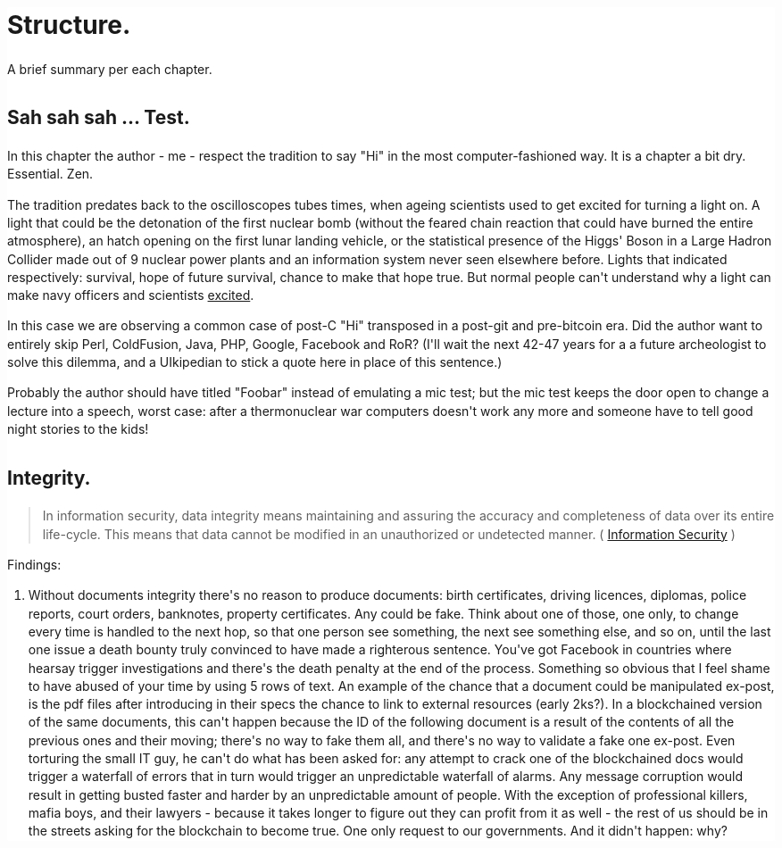# <a name="structure"></a>Structure. 

A brief summary per each chapter. 

## <a name="test"></a>Sah sah sah ... Test. 

In this chapter the author - me - respect the tradition to say "Hi" in the most computer-fashioned way. It is a chapter a bit dry. Essential. Zen. 

The tradition predates back to the oscilloscopes tubes times, when ageing scientists used to get excited for turning a light on. A light that could be the detonation of the first nuclear bomb (without the feared chain reaction that could have burned the entire atmosphere), an hatch opening on the first lunar landing vehicle, or the statistical presence of the Higgs' Boson in a Large Hadron Collider made out of 9 nuclear power plants and an information system never seen elsewhere before. Lights that indicated respectively: survival, hope of future survival, chance to make that hope true. But normal people can't understand why a light can make navy officers and scientists [excited](](https://en.wikipedia.org/wiki/Jackass_Presents:_Bad_Grandpa)). 

In this case we are observing a common case of post-C "Hi" transposed in a post-git and pre-bitcoin era. Did the author want to entirely skip Perl, ColdFusion, Java, PHP, Google, Facebook and RoR? (I'll wait the next 42-47 years for a a future archeologist to solve this dilemma, and a UIkipedian to stick a quote here in place of this sentence.) 

Probably the author should have titled "Foobar" instead of emulating a mic test; but the mic test keeps the door open to change a lecture into a speech, worst case: after a thermonuclear war computers doesn't work any more and someone have to tell good night stories to the kids!  

## <a name="integrity"></a>Integrity. 

> In information security, data integrity means maintaining and assuring the accuracy and completeness of data over its entire life-cycle. This means that data cannot be modified in an unauthorized or undetected manner. ( [Information Security](https://en.wikipedia.org/wiki/Information_security#Integrity) )

Findings: 

1. Without documents integrity there's no reason to produce documents: birth certificates, driving licences, diplomas, police reports, court orders, banknotes, property certificates. Any could be fake. Think about one of those, one only, to change every time is handled to the next hop, so that one person see something, the next see something else, and so on, until the last one issue a death bounty truly convinced to have made a righterous sentence. You've got Facebook in countries where hearsay trigger investigations and there's the death penalty at the end of the process. Something so obvious that I feel shame to have abused of your time by using 5 rows of text. 
An example of the chance that a document could be manipulated ex-post, is the pdf files after introducing in their specs the chance to link to external resources (early 2ks?). In a blockchained version of the same documents, this can't happen because the ID of the following document is a result of the contents of all the previous ones and their moving; there's no way to fake them all, and there's no way to validate a fake one ex-post. Even torturing the small IT guy, he can't do what has been asked for: any attempt to crack one of the blockchained docs would trigger a waterfall of errors that in turn would trigger an unpredictable waterfall of alarms. Any message corruption would result in getting busted faster and harder by an unpredictable amount of people. With the exception of professional killers, mafia boys, and their lawyers - because it takes longer to figure out they can profit from it as well - the rest of us should be in the streets asking for the blockchain to become true. One only request to our governments. And it didn't happen: why?
